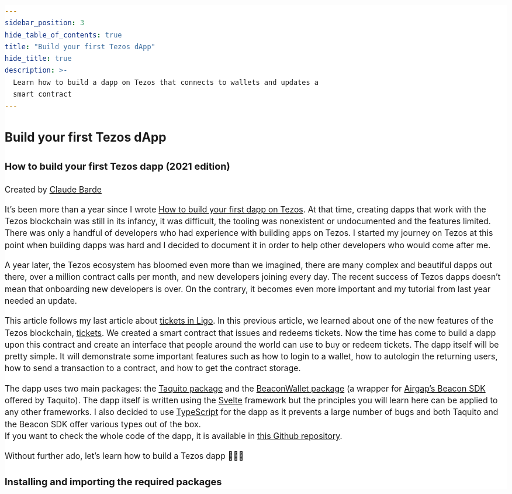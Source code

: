 ```yaml
---
sidebar_position: 3
hide_table_of_contents: true
title: "Build your first Tezos dApp"
hide_title: true
description: >-
  Learn how to build a dapp on Tezos that connects to wallets and updates a
  smart contract
---
```


## Build your first Tezos dApp

### How to build your first Tezos dapp \(2021 edition\) <a id="1ce3"></a>

Created by [Claude Barde](https://claudebarde.medium.com/)

It’s been more than a year since I wrote [How to build your first dapp on Tezos](https://betterprogramming.pub/build-your-first-dapp-on-tezos-270c568d4fe9). At that time, creating dapps that work with the Tezos blockchain was still in its infancy, it was difficult, the tooling was nonexistent or undocumented and the features limited. There was only a handful of developers who had experience with building apps on Tezos. I started my journey on Tezos at this point when building dapps was hard and I decided to document it in order to help other developers who would come after me.

A year later, the Tezos ecosystem has bloomed even more than we imagined, there are many complex and beautiful dapps out there, over a million contract calls per month, and new developers joining every day. The recent success of Tezos dapps doesn’t mean that onboarding new developers is over. On the contrary, it becomes even more important and my tutorial from last year needed an update.

This article follows my last article about [tickets in Ligo](https://medium.com/ecad-labs-inc/how-to-use-tickets-with-ligo-e773422644b7). In this previous article, we learned about one of the new features of the Tezos blockchain, [tickets](https://tezos.gitlab.io/009/michelson.html#operations-on-tickets). We created a smart contract that issues and redeems tickets. Now the time has come to build a dapp upon this contract and create an interface that people around the world can use to buy or redeem tickets. The dapp itself will be pretty simple. It will demonstrate some important features such as how to login to a wallet, how to autologin the returning users, how to send a transaction to a contract, and how to get the contract storage.

The dapp uses two main packages: the [Taquito package](https://github.com/ecadlabs/taquito/tree/master/packages/taquito) and the [BeaconWallet package](https://github.com/ecadlabs/taquito/tree/master/packages/taquito-beacon-wallet) \(a wrapper for [Airgap’s Beacon SDK](https://github.com/airgap-it/beacon-sdk) offered by Taquito\). The dapp itself is written using the [Svelte](https://svelte.dev/) framework but the principles you will learn here can be applied to any other frameworks. I also decided to use [TypeScript](https://www.typescriptlang.org/) for the dapp as it prevents a large number of bugs and both Taquito and the Beacon SDK offer various types out of the box.  
If you want to check the whole code of the dapp, it is available in [this Github repository](https://github.com/claudebarde/ligo-tickets-tutorial).

Without further ado, let’s learn how to build a Tezos dapp 👷👷‍♂️

### Installing and importing the required packages <a id="9096"></a>
